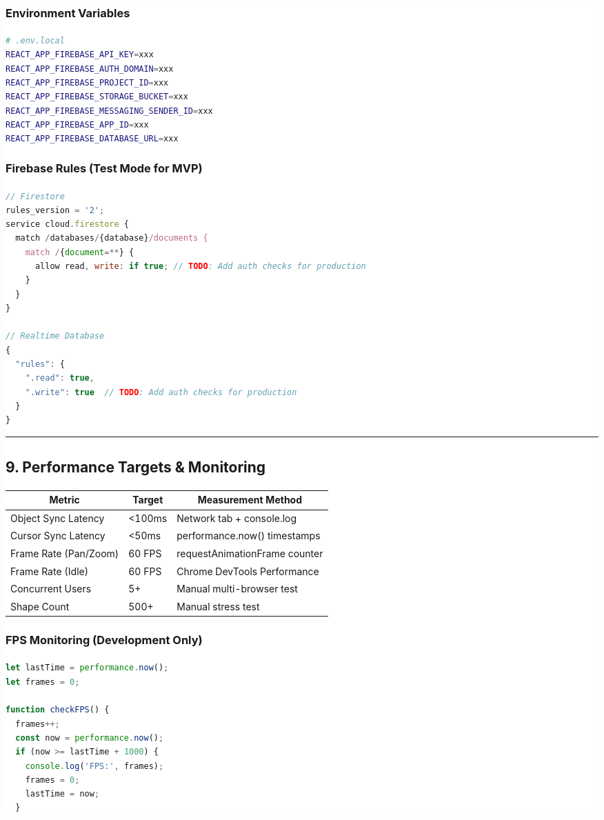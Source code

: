 ### Environment Variables
```bash
# .env.local
REACT_APP_FIREBASE_API_KEY=xxx
REACT_APP_FIREBASE_AUTH_DOMAIN=xxx
REACT_APP_FIREBASE_PROJECT_ID=xxx
REACT_APP_FIREBASE_STORAGE_BUCKET=xxx
REACT_APP_FIREBASE_MESSAGING_SENDER_ID=xxx
REACT_APP_FIREBASE_APP_ID=xxx
REACT_APP_FIREBASE_DATABASE_URL=xxx
```

### Firebase Rules (Test Mode for MVP)
```javascript
// Firestore
rules_version = '2';
service cloud.firestore {
  match /databases/{database}/documents {
    match /{document=**} {
      allow read, write: if true; // TODO: Add auth checks for production
    }
  }
}

// Realtime Database
{
  "rules": {
    ".read": true,
    ".write": true  // TODO: Add auth checks for production
  }
}
```

---

## 9. Performance Targets & Monitoring

| Metric | Target | Measurement Method |
|--------|--------|-------------------|
| Object Sync Latency | <100ms | Network tab + console.log |
| Cursor Sync Latency | <50ms | performance.now() timestamps |
| Frame Rate (Pan/Zoom) | 60 FPS | requestAnimationFrame counter |
| Frame Rate (Idle) | 60 FPS | Chrome DevTools Performance |
| Concurrent Users | 5+ | Manual multi-browser test |
| Shape Count | 500+ | Manual stress test |

### FPS Monitoring (Development Only)
```javascript
let lastTime = performance.now();
let frames = 0;

function checkFPS() {
  frames++;
  const now = performance.now();
  if (now >= lastTime + 1000) {
    console.log('FPS:', frames);
    frames = 0;
    lastTime = now;
  }
```